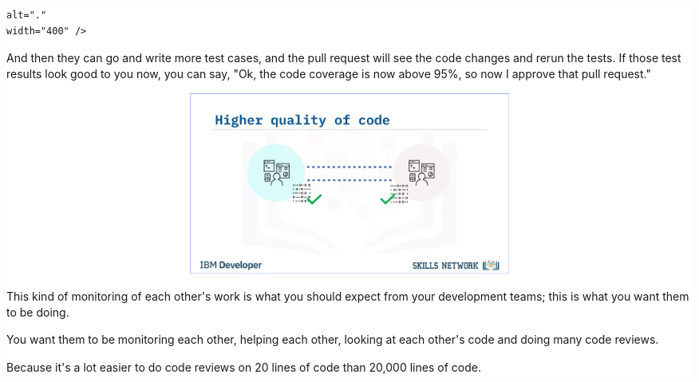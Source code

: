     alt="."
    width="400" />
</p>


And then they can go and write more test cases, and the pull request
will see the code changes and rerun the tests. If those test results
look good to you now, you can say, "Ok, the code coverage is now above
95%, so now I approve that pull request."


<p align="center">
  <img src="./images/image074.png"
    alt="."
    width="400" />
</p>


This kind of monitoring of each other's work is what you should expect
from your development teams; this is what you want them to be doing.

You want them to be monitoring each other, helping each other, looking
at each other\'s code and doing many code reviews.

Because it\'s a lot easier to do code reviews on 20 lines of code than
20,000 lines of code.


<p align="center">